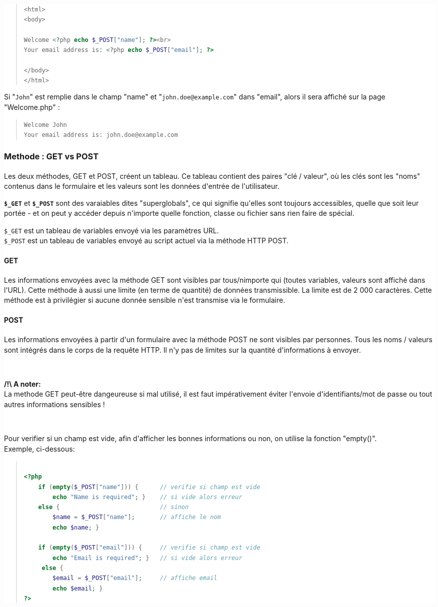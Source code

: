 > ```php
> <html>
> <body>
> 
> Welcome <?php echo $_POST["name"]; ?><br>
> Your email address is: <?php echo $_POST["email"]; ?>
> 
> </body>
> </html>
> ```

Si "`John`" est remplie dans le champ "name" et "`john.doe@example.com`" dans "email", alors il sera affiché sur la page "Welcome.php" : 

>`Welcome John`   
>`Your email address is: john.doe@example.com`

### Methode : GET vs POST <a name="GET-vs-POST"></a>  

Les deux méthodes, GET et POST, créent un tableau. Ce tableau contient des paires "clé / valeur", où les clés sont les "noms" contenus dans le formulaire et les valeurs sont les données d'entrée de l'utilisateur.

**`$_GET`** et **`$_POST`** sont des varaiables dites "superglobals", ce qui signifie qu'elles sont toujours accessibles, quelle que soit leur portée - et on peut y accéder depuis n'importe quelle fonction, classe ou fichier sans rien faire de spécial.

`$_GET` est un tableau de variables envoyé via les paramètres URL.  
`$_POST` est un tableau de variables envoyé au script actuel via la méthode HTTP POST.


#### **GET**
Les informations envoyées avec la méthode GET sont visibles par tous/nimporte qui (toutes variables, valeurs sont affiché dans l'URL). Cette méthode à aussi une limite (en terme de quantité) de données transmissible. La limite est de 2 000 caractères. Cette méthode est à privilégier si aucune donnée sensible n'est transmise via le formulaire.

#### **POST**
Les informations envoyées à partir d'un formulaire avec la méthode POST ne sont visibles par personnes. Tous les noms / valeurs sont intégrés dans le corps de la requête HTTP. Il n'y pas de limites sur la quantité d'informations à envoyer.

<br>

**/!\ A noter:**  
La methode GET peut-être dangeureuse si mal utilisé, il est faut impérativement éviter l'envoie d'identifiants/mot de passe ou tout autres informations sensibles !  

<br>

Pour verifier si un champ est vide, afin d'afficher les bonnes informations ou non, on utilise la fonction "empty()".  
Exemple, ci-dessous:   
> ```php
> 
> <?php
>     if (empty($_POST["name"])) {      // verifie si champ est vide
>         echo "Name is required"; }    // si vide alors erreur
>     else {                            // sinon
>         $name = $_POST["name"];       // affiche le nom
>         echo $name; }
> 
>     if (empty($_POST["email"])) {     // verifie si champ est vide
>         echo "Email is required"; }   // si vide alors erreur
>      else {
>         $email = $_POST["email"];     // affiche email
>         echo $email; }
> ?>